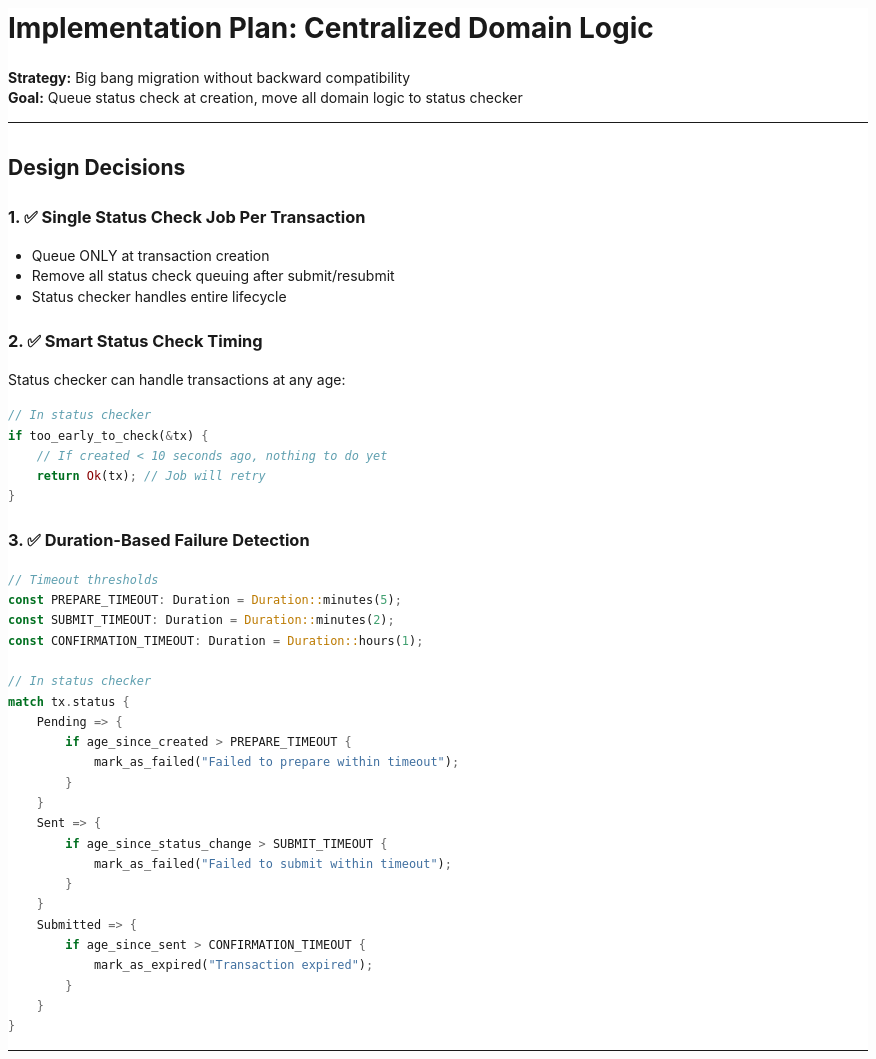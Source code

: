 # Implementation Plan: Centralized Domain Logic

**Strategy:** Big bang migration without backward compatibility  
**Goal:** Queue status check at creation, move all domain logic to status checker

---

## Design Decisions

### 1. ✅ Single Status Check Job Per Transaction
- Queue ONLY at transaction creation
- Remove all status check queuing after submit/resubmit
- Status checker handles entire lifecycle

### 2. ✅ Smart Status Check Timing
Status checker can handle transactions at any age:
```rust
// In status checker
if too_early_to_check(&tx) {
    // If created < 10 seconds ago, nothing to do yet
    return Ok(tx); // Job will retry
}
```

### 3. ✅ Duration-Based Failure Detection
```rust
// Timeout thresholds
const PREPARE_TIMEOUT: Duration = Duration::minutes(5);
const SUBMIT_TIMEOUT: Duration = Duration::minutes(2);
const CONFIRMATION_TIMEOUT: Duration = Duration::hours(1);

// In status checker
match tx.status {
    Pending => {
        if age_since_created > PREPARE_TIMEOUT {
            mark_as_failed("Failed to prepare within timeout");
        }
    }
    Sent => {
        if age_since_status_change > SUBMIT_TIMEOUT {
            mark_as_failed("Failed to submit within timeout");
        }
    }
    Submitted => {
        if age_since_sent > CONFIRMATION_TIMEOUT {
            mark_as_expired("Transaction expired");
        }
    }
}
```

---